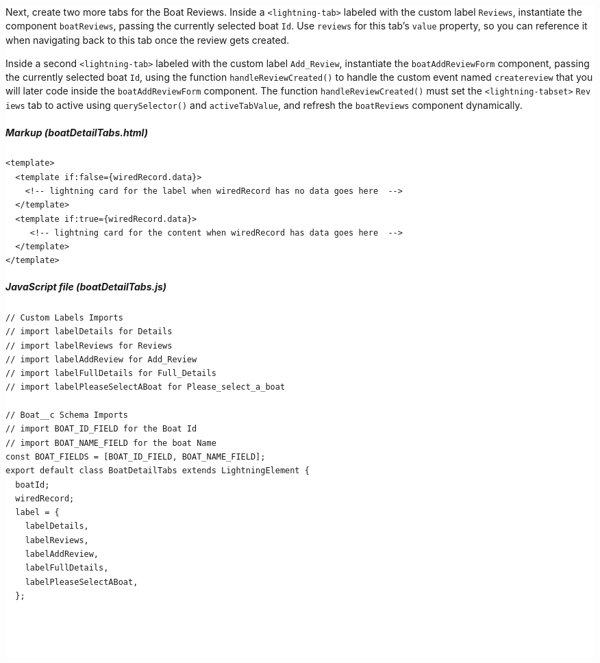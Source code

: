 <p>Next, create two more tabs for the Boat Reviews. Inside a <code>&lt;lightning-tab&gt;</code> labeled with the custom
  label <code>Reviews</code>, instantiate the component <code>boatReviews</code>, passing the currently selected boat
  <code>Id</code>. Use <code>reviews</code> for this tab’s <code>value</code> property, so you can reference it when
  navigating back to this tab once the review gets created.</p>

<p>Inside a second <code>&lt;lightning-tab&gt;</code> labeled with the custom label <code>Add_Review</code>, instantiate
  the <code>boatAddReviewForm</code> component, passing the currently selected boat <code>Id</code>, using the function
  <code>handleReviewCreated()</code> to handle the custom event named <code>createreview</code> that you will later code
  inside the <code>boatAddReviewForm</code> component. The function <code>handleReviewCreated()</code> must set the
  <code>&lt;lightning-tabset&gt;</code> <code>Reviews</code> tab to active using <code>querySelector()</code> and
  <code>activeTabValue</code>, and refresh the <code>boatReviews</code> component dynamically.</p>

<h5>
  <a id="markup-boatdetailtabshtml" class="anchor" href="#markup-boatdetailtabshtml" aria-hidden="true"><span
      class="octicon octicon-link"></span></a>Markup (boatDetailTabs.html)</h5>

<pre><code>&lt;template&gt;
  &lt;template if:false={wiredRecord.data}&gt;
    &lt;!-- lightning card for the label when wiredRecord has no data goes here  --&gt;
  &lt;/template&gt;
  &lt;template if:true={wiredRecord.data}&gt;
     &lt;!-- lightning card for the content when wiredRecord has data goes here  --&gt;
  &lt;/template&gt;
&lt;/template&gt;
</code></pre>

<h5>
  <a id="controller-boatdetailtabsjs" class="anchor" href="#controller-boatdetailtabsjs" aria-hidden="true"><span
      class="octicon octicon-link"></span></a>JavaScript file (boatDetailTabs.js)</h5>

<pre><code>// Custom Labels Imports
// import labelDetails for Details
// import labelReviews for Reviews
// import labelAddReview for Add_Review
// import labelFullDetails for Full_Details
// import labelPleaseSelectABoat for Please_select_a_boat

// Boat__c Schema Imports
// import BOAT_ID_FIELD for the Boat Id
// import BOAT_NAME_FIELD for the boat Name
const BOAT_FIELDS = [BOAT_ID_FIELD, BOAT_NAME_FIELD];
export default class BoatDetailTabs extends LightningElement {
  boatId;
  wiredRecord;
  label = {
    labelDetails,
    labelReviews,
    labelAddReview,
    labelFullDetails,
    labelPleaseSelectABoat,
  };
  